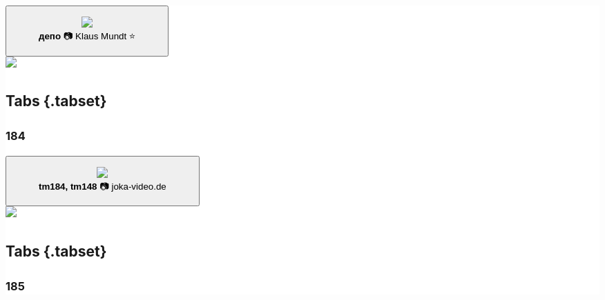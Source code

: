 <div class="dropdown"><button class="imgbtn"><figure><img src="https://lh3.google.com/u/0/d/1lLdjgtNBpy4KSYADEd9ZTHS4T3qdx0Ce" height="200px"><figcaption><b>депо</b> 📷 Klaus Mundt ⭐</figcaption></figure></button><div class="dropdown-content"><img src="https://lh3.google.com/u/0/d/1lLdjgtNBpy4KSYADEd9ZTHS4T3qdx0Ce" width="100%"></div></div>


## Tabs {.tabset}
### 184
 
<div class="dropdown"><button class="imgbtn"><figure><img src="https://lh3.google.com/u/0/d/1ZKLpTHlVAzYh8GeQhO4slsCNs9EwG6SZ" height="200px"><figcaption></figcaption><b>tm184, tm148</b> 📷  joka-video.de</figure></button><div class="dropdown-content"><img src="https://lh3.google.com/u/0/d/1ZKLpTHlVAzYh8GeQhO4slsCNs9EwG6SZ" width="100%"></div></div>

## Tabs {.tabset}
### 185
 
